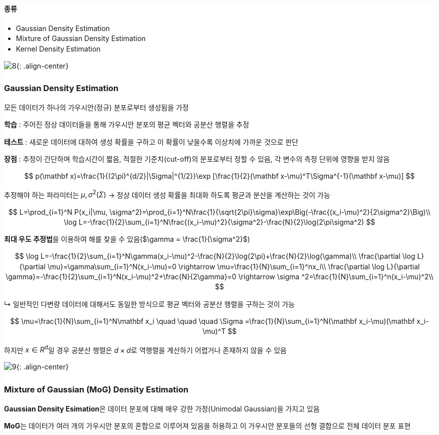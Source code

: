 #### **종류**

* Gaussian Density Estimation
* Mixture of Gaussian Density Estimation
* Kernel Density Estimation 

![8](https://user-images.githubusercontent.com/86525868/221347035-c4cc14f3-d4e0-4025-94d7-62e81b546886.png){: .align-center}

### Gaussian Density Estimation 

모든 데이터가 하나의 가우시안(정규) 분포로부터 생성됨을 가정 

**학습** : 주어진 정상 데이터들을 통해 가우시안 분포의 평균 벡터와 공분산 행렬을 추정

**테스트** : 새로운 데이터에 대하여 생성 확률을 구하고 이 확률이 낮을수록 이상치에 가까운 것으로 판단

**장점** : 추정이 간단하며 학습시간이 짧음, 적절한 기준치(cut-off)의 분포로부터 정할 수 있음, 각 변수의 측정 단위에 영향을 받지 않음

$$
p(\mathbf x)=\frac{1}{(2\pi)^{d/2}|\Sigma|^{1/2}}\exp [\frac{1}{2}(\mathbf x-\mu)^T\Sigma^{-1}(\mathbf x-\mu)]
$$

추정해야 하는 파라미터는 $\mu, \sigma^2(\Sigma)$ → 정상 데이터 생성 확률을 최대화 하도록 평균과 분산을 계산하는 것이 가능

$$
L=\prod_{i=1}^N P(x_i|\mu, \sigma^2)=\prod_{i=1}^N\frac{1}{\sqrt{2\pi}\sigma}\exp\Big(-\frac{(x_i-\mu)^2}{2\sigma^2}\Big)\\
\log L=-\frac{1}{2}\sum_{i=1}^N\frac{(x_i-\mu)^2}{\sigma^2}-\frac{N}{2}\log(2\pi\sigma^2)
$$

**최대 우도 추정법**을 이용하여 해를 찾을 수 있음($\gamma = \frac{1}{\sigma^2}$)

$$
\log L=-\frac{1}{2}\sum_{i=1}^N\gamma(x_i-\mu)^2-\frac{N}{2}\log(2\pi)+\frac{N}{2}\log(\gamma)\\
\frac{\partial \log L}{\partial \mu}=\gamma\sum_{i=1}^N(x_i-\mu)=0 \rightarrow \mu=\frac{1}{N}\sum_{i=1}^nx_i\\
\frac{\partial \log L}{\partial \gamma}=-\frac{1}{2}\sum_{i=1}^N(x_i-\mu)^2+\frac{N}{2\gamma}=0 \rightarrow \sigma ^2=\frac{1}{N}\sum_{i=1}^n(x_i-\mu)^2\\
$$

↳ 일반적인 다변량 데이터에 대해서도 동일한 방식으로 평균 벡터와 공분산 행렬을 구하는 것이 가능

$$
\mu=\frac{1}{N}\sum_{i=1}^N\mathbf x_i \quad \quad \quad \Sigma =\frac{1}{N}\sum_{i=1}^N(\mathbf x_i-\mu)(\mathbf x_i-\mu)^T
$$

  하지만 $x \in R^d$일 경우 공분산 행렬은 $d\times d$로 역행렬을 계산하기 어렵거나 존재하지 않을 수 있음

![9](https://user-images.githubusercontent.com/86525868/221347036-ba6c0abd-1cce-4430-8a45-fc4bcd63ab2f.png){: .align-center}

### Mixture of Gaussian (MoG) Density Estimation 

**Gaussian Density Esimation**은 데이터 분포에 대해 매우 강한 가정(Unimodal Gaussian)을 가지고 있음

**MoG**는 데이터가 여러 개의 가우시안 분포의 혼합으로 이루어져 있음을 허용하고 이 가우시안 분포들의 선형 결합으로 전체 데이터 분포 표현 
